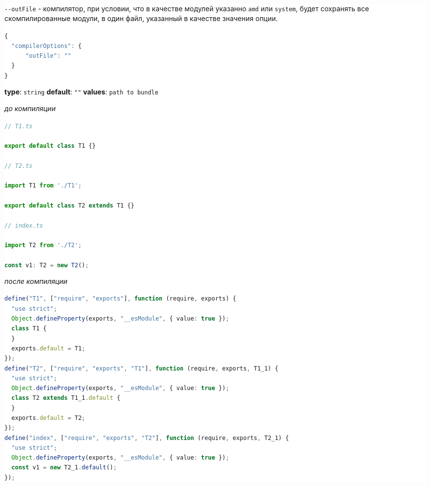 
`--outFile` - компилятор, при условии, что в качестве модулей указанно `amd` или `system`, будет сохранять все скомпилированные модули, в один файл, указанный в качестве значения опции.

~~~~~typescript
{
  "compilerOptions": {
      "outFile": ""
  }
}
~~~~~


**type**: `string`
**default**: `""`
**values**: `path to bundle`


*до компиляции*

~~~~~typescript
// T1.ts

export default class T1 {}

// T2.ts

import T1 from './T1';

export default class T2 extends T1 {}

// index.ts

import T2 from './T2';

const v1: T2 = new T2();
~~~~~


*после компиляции*

~~~~~typescript
define("T1", ["require", "exports"], function (require, exports) {
  "use strict";
  Object.defineProperty(exports, "__esModule", { value: true });
  class T1 {
  }
  exports.default = T1;
});
define("T2", ["require", "exports", "T1"], function (require, exports, T1_1) {
  "use strict";
  Object.defineProperty(exports, "__esModule", { value: true });
  class T2 extends T1_1.default {
  }
  exports.default = T2;
});
define("index", ["require", "exports", "T2"], function (require, exports, T2_1) {
  "use strict";
  Object.defineProperty(exports, "__esModule", { value: true });
  const v1 = new T2_1.default();
});
~~~~~


  [key: string]: any;
  [key: string]: any;